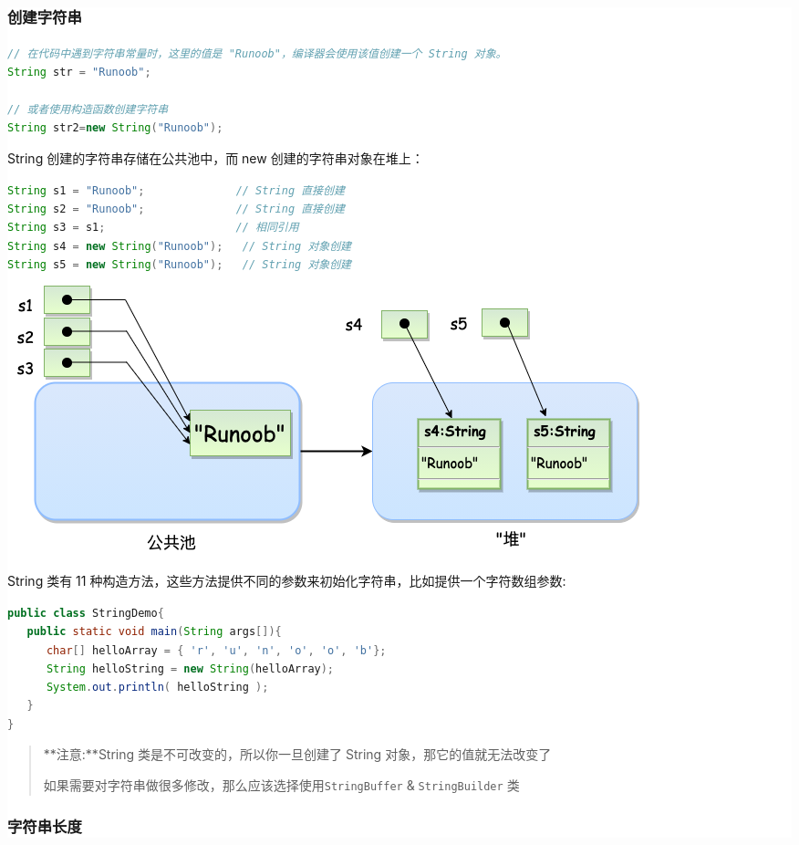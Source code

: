 ### 创建字符串

```java
// 在代码中遇到字符串常量时，这里的值是 "Runoob"，编译器会使用该值创建一个 String 对象。
String str = "Runoob";

// 或者使用构造函数创建字符串
String str2=new String("Runoob");
```

String 创建的字符串存储在公共池中，而 new 创建的字符串对象在堆上：

```java
String s1 = "Runoob";              // String 直接创建
String s2 = "Runoob";              // String 直接创建
String s3 = s1;                    // 相同引用
String s4 = new String("Runoob");   // String 对象创建
String s5 = new String("Runoob");   // String 对象创建
```

![img](./img/1_JavaBase/java-string-1-2020-12-01.png)

String 类有 11 种构造方法，这些方法提供不同的参数来初始化字符串，比如提供一个字符数组参数:

```java
public class StringDemo{
   public static void main(String args[]){
      char[] helloArray = { 'r', 'u', 'n', 'o', 'o', 'b'};
      String helloString = new String(helloArray);  
      System.out.println( helloString );
   }
}
```

> **注意:**String 类是不可改变的，所以你一旦创建了 String 对象，那它的值就无法改变了
>
> 如果需要对字符串做很多修改，那么应该选择使用`StringBuffer` & `StringBuilder` 类

### 字符串长度
